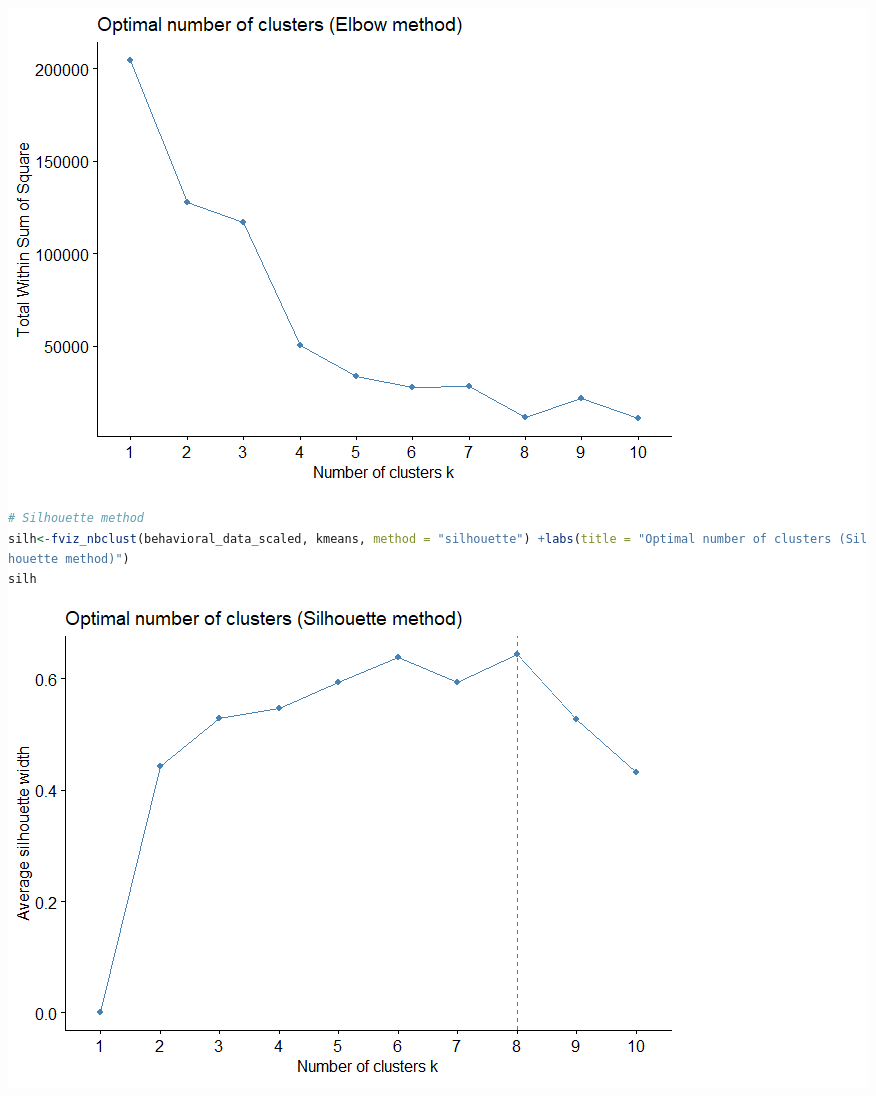 ![](Data-Prep-and-Validation_files/figure-gfm/unnamed-chunk-7-1.png)

``` r
# Silhouette method
silh<-fviz_nbclust(behavioral_data_scaled, kmeans, method = "silhouette") +labs(title = "Optimal number of clusters (Silhouette method)")
silh
```

![](Data-Prep-and-Validation_files/figure-gfm/unnamed-chunk-7-2.png)
